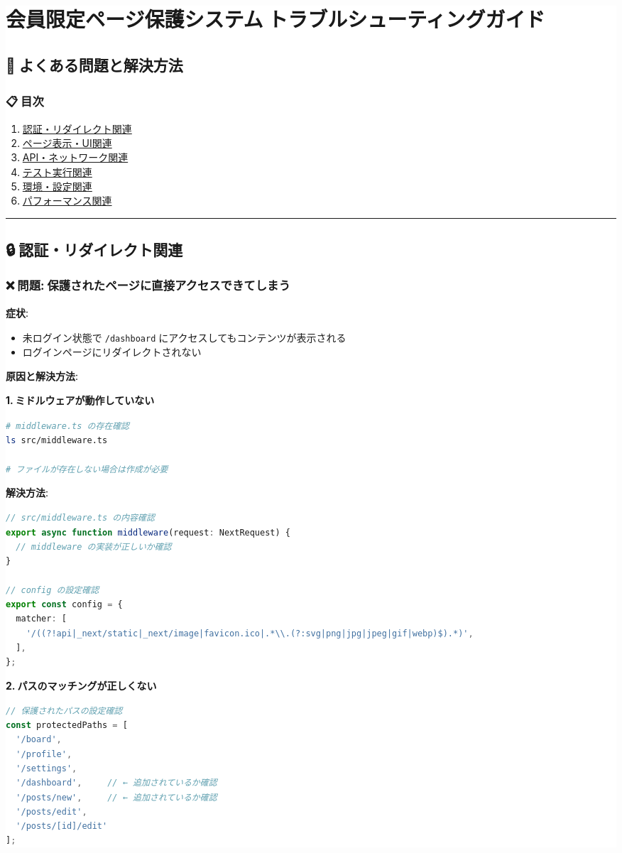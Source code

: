 # 会員限定ページ保護システム トラブルシューティングガイド

## 🚨 よくある問題と解決方法

### 📋 目次
1. [認証・リダイレクト関連](#認証リダイレクト関連)
2. [ページ表示・UI関連](#ページ表示ui関連)  
3. [API・ネットワーク関連](#apiネットワーク関連)
4. [テスト実行関連](#テスト実行関連)
5. [環境・設定関連](#環境設定関連)
6. [パフォーマンス関連](#パフォーマンス関連)

---

## 🔒 認証・リダイレクト関連

### ❌ 問題: 保護されたページに直接アクセスできてしまう

**症状**:
- 未ログイン状態で `/dashboard` にアクセスしてもコンテンツが表示される
- ログインページにリダイレクトされない

**原因と解決方法**:

**1. ミドルウェアが動作していない**
```bash
# middleware.ts の存在確認
ls src/middleware.ts

# ファイルが存在しない場合は作成が必要
```

**解決方法**:
```typescript
// src/middleware.ts の内容確認
export async function middleware(request: NextRequest) {
  // middleware の実装が正しいか確認
}

// config の設定確認
export const config = {
  matcher: [
    '/((?!api|_next/static|_next/image|favicon.ico|.*\\.(?:svg|png|jpg|jpeg|gif|webp)$).*)',
  ],
};
```

**2. パスのマッチングが正しくない**
```typescript
// 保護されたパスの設定確認
const protectedPaths = [
  '/board', 
  '/profile', 
  '/settings',
  '/dashboard',     // ← 追加されているか確認
  '/posts/new',     // ← 追加されているか確認
  '/posts/edit',
  '/posts/[id]/edit'
];
```
